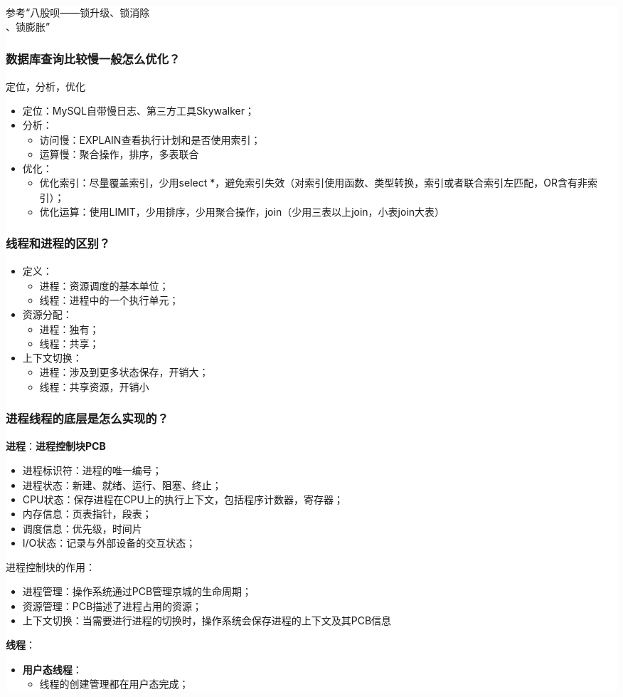 <p>参考“八股呗——锁升级、锁消除<br>
、锁膨胀”</p>
<h3 id="数据库查询比较慢一般怎么优化？"><span class="prefix"></span><span class="content">数据库查询比较慢一般怎么优化？</span><span class="suffix"></span></h3>
<p>定位，分析，优化</p>
<ul>
<li>定位：MySQL自带慢日志、第三方工具Skywalker；</li>
<li>分析：
<ul>
<li>访问慢：EXPLAIN查看执行计划和是否使用索引；</li>
<li>运算慢：聚合操作，排序，多表联合</li>
</ul>
</li>
<li>优化：
<ul>
<li>优化索引：尽量覆盖索引，少用select *，避免索引失效（对索引使用函数、类型转换，索引或者联合索引左匹配，OR含有非索引）；</li>
<li>优化运算：使用LIMIT，少用排序，少用聚合操作，join（少用三表以上join，小表join大表）</li>
</ul>
</li>
</ul>
<h3 id="线程和进程的区别？"><span class="prefix"></span><span class="content">线程和进程的区别？</span><span class="suffix"></span></h3>
<ul>
<li>定义：
<ul>
<li>进程：资源调度的基本单位；</li>
<li>线程：进程中的一个执行单元；</li>
</ul>
</li>
<li>资源分配：
<ul>
<li>进程：独有；</li>
<li>线程：共享；</li>
</ul>
</li>
<li>上下文切换：
<ul>
<li>进程：涉及到更多状态保存，开销大；</li>
<li>线程：共享资源，开销小</li>
</ul>
</li>
</ul>
<h3 id="进程线程的底层是怎么实现的？"><span class="prefix"></span><span class="content">进程线程的底层是怎么实现的？</span><span class="suffix"></span></h3>
<p><strong>进程</strong>：<strong>进程控制块PCB</strong></p>
<ul>
<li>进程标识符：进程的唯一编号；</li>
<li>进程状态：新建、就绪、运行、阻塞、终止；</li>
<li>CPU状态：保存进程在CPU上的执行上下文，包括程序计数器，寄存器；</li>
<li>内存信息：页表指针，段表；</li>
<li>调度信息：优先级，时间片</li>
<li>I/O状态：记录与外部设备的交互状态；</li>
</ul>
<p>进程控制块的作用：</p>
<ul>
<li>进程管理：操作系统通过PCB管理京城的生命周期；</li>
<li>资源管理：PCB描述了进程占用的资源；</li>
<li>上下文切换：当需要进行进程的切换时，操作系统会保存进程的上下文及其PCB信息</li>
</ul>
<p><strong>线程</strong>：</p>
<ul>
<li><strong>用户态线程</strong>：
<ul>
<li>线程的创建管理都在用户态完成；</li>